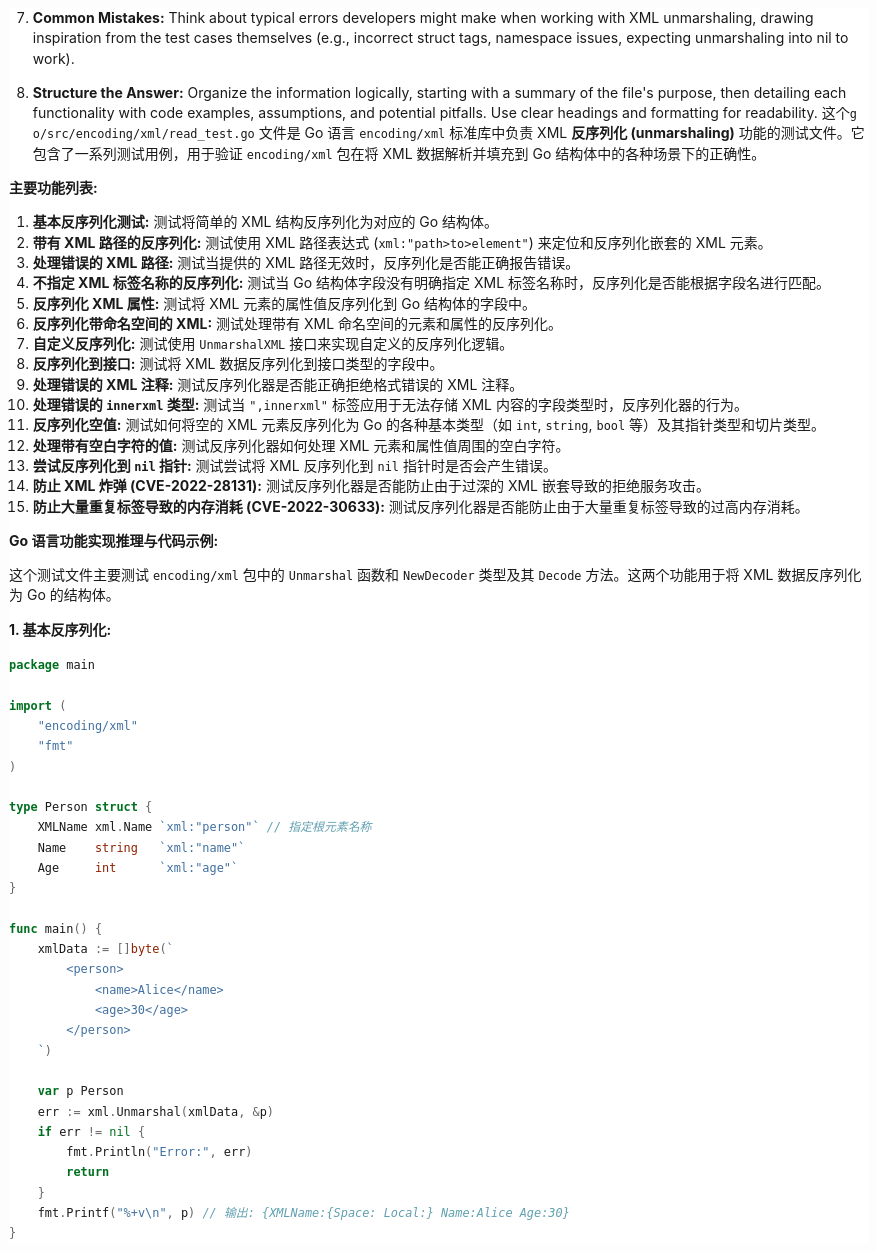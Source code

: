 7. **Common Mistakes:** Think about typical errors developers might make when working with XML unmarshaling, drawing inspiration from the test cases themselves (e.g., incorrect struct tags, namespace issues, expecting unmarshaling into nil to work).

8. **Structure the Answer:** Organize the information logically, starting with a summary of the file's purpose, then detailing each functionality with code examples, assumptions, and potential pitfalls. Use clear headings and formatting for readability.
这个`go/src/encoding/xml/read_test.go` 文件是 Go 语言 `encoding/xml` 标准库中负责 XML **反序列化 (unmarshaling)** 功能的测试文件。它包含了一系列测试用例，用于验证 `encoding/xml` 包在将 XML 数据解析并填充到 Go 结构体中的各种场景下的正确性。

**主要功能列表:**

1. **基本反序列化测试:** 测试将简单的 XML 结构反序列化为对应的 Go 结构体。
2. **带有 XML 路径的反序列化:** 测试使用 XML 路径表达式 (`xml:"path>to>element"`) 来定位和反序列化嵌套的 XML 元素。
3. **处理错误的 XML 路径:** 测试当提供的 XML 路径无效时，反序列化是否能正确报告错误。
4. **不指定 XML 标签名称的反序列化:** 测试当 Go 结构体字段没有明确指定 XML 标签名称时，反序列化是否能根据字段名进行匹配。
5. **反序列化 XML 属性:** 测试将 XML 元素的属性值反序列化到 Go 结构体的字段中。
6. **反序列化带命名空间的 XML:** 测试处理带有 XML 命名空间的元素和属性的反序列化。
7. **自定义反序列化:** 测试使用 `UnmarshalXML` 接口来实现自定义的反序列化逻辑。
8. **反序列化到接口:** 测试将 XML 数据反序列化到接口类型的字段中。
9. **处理错误的 XML 注释:** 测试反序列化器是否能正确拒绝格式错误的 XML 注释。
10. **处理错误的 `innerxml` 类型:** 测试当 `",innerxml"` 标签应用于无法存储 XML 内容的字段类型时，反序列化器的行为。
11. **反序列化空值:** 测试如何将空的 XML 元素反序列化为 Go 的各种基本类型（如 `int`, `string`, `bool` 等）及其指针类型和切片类型。
12. **处理带有空白字符的值:** 测试反序列化器如何处理 XML 元素和属性值周围的空白字符。
13. **尝试反序列化到 `nil` 指针:** 测试尝试将 XML 反序列化到 `nil` 指针时是否会产生错误。
14. **防止 XML 炸弹 (CVE-2022-28131):** 测试反序列化器是否能防止由于过深的 XML 嵌套导致的拒绝服务攻击。
15. **防止大量重复标签导致的内存消耗 (CVE-2022-30633):** 测试反序列化器是否能防止由于大量重复标签导致的过高内存消耗。

**Go 语言功能实现推理与代码示例:**

这个测试文件主要测试 `encoding/xml` 包中的 `Unmarshal` 函数和 `NewDecoder` 类型及其 `Decode` 方法。这两个功能用于将 XML 数据反序列化为 Go 的结构体。

**1. 基本反序列化:**

```go
package main

import (
	"encoding/xml"
	"fmt"
)

type Person struct {
	XMLName xml.Name `xml:"person"` // 指定根元素名称
	Name    string   `xml:"name"`
	Age     int      `xml:"age"`
}

func main() {
	xmlData := []byte(`
		<person>
			<name>Alice</name>
			<age>30</age>
		</person>
	`)

	var p Person
	err := xml.Unmarshal(xmlData, &p)
	if err != nil {
		fmt.Println("Error:", err)
		return
	}
	fmt.Printf("%+v\n", p) // 输出: {XMLName:{Space: Local:} Name:Alice Age:30}
}
```
